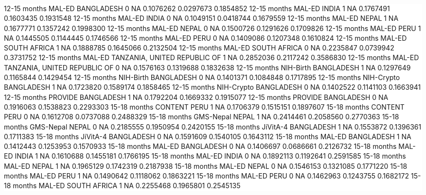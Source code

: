 12-15 months   MAL-ED       BANGLADESH                     0                    NA                0.1076262   0.0297673   0.1854852
12-15 months   MAL-ED       INDIA                          1                    NA                0.1767491   0.1603435   0.1931548
12-15 months   MAL-ED       INDIA                          0                    NA                0.1049151   0.0418744   0.1679559
12-15 months   MAL-ED       NEPAL                          1                    NA                0.1677771   0.1357242   0.1998300
12-15 months   MAL-ED       NEPAL                          0                    NA                0.1500726   0.1291626   0.1709826
12-15 months   MAL-ED       PERU                           1                    NA                0.1445505   0.1144445   0.1746566
12-15 months   MAL-ED       PERU                           0                    NA                0.1409086   0.1207348   0.1610824
12-15 months   MAL-ED       SOUTH AFRICA                   1                    NA                0.1888785   0.1645066   0.2132504
12-15 months   MAL-ED       SOUTH AFRICA                   0                    NA                0.2235847   0.0739942   0.3731752
12-15 months   MAL-ED       TANZANIA, UNITED REPUBLIC OF   1                    NA                0.2852036   0.2117242   0.3586830
12-15 months   MAL-ED       TANZANIA, UNITED REPUBLIC OF   0                    NA                0.1576163   0.1319688   0.1832638
12-15 months   NIH-Birth    BANGLADESH                     1                    NA                0.1297649   0.1165844   0.1429454
12-15 months   NIH-Birth    BANGLADESH                     0                    NA                0.1401371   0.1084848   0.1717895
12-15 months   NIH-Crypto   BANGLADESH                     1                    NA                0.1723820   0.1589174   0.1858465
12-15 months   NIH-Crypto   BANGLADESH                     0                    NA                0.1402522   0.1141103   0.1663941
12-15 months   PROVIDE      BANGLADESH                     1                    NA                0.1792204   0.1669332   0.1915077
12-15 months   PROVIDE      BANGLADESH                     0                    NA                0.1916063   0.1538823   0.2293303
15-18 months   CONTENT      PERU                           1                    NA                0.1706379   0.1515151   0.1897607
15-18 months   CONTENT      PERU                           0                    NA                0.1612708   0.0737088   0.2488329
15-18 months   GMS-Nepal    NEPAL                          1                    NA                0.2414461   0.2058560   0.2770363
15-18 months   GMS-Nepal    NEPAL                          0                    NA                0.2185555   0.1950954   0.2420155
15-18 months   JiVitA-4     BANGLADESH                     1                    NA                0.1553872   0.1396361   0.1711383
15-18 months   JiVitA-4     BANGLADESH                     0                    NA                0.1591609   0.1540105   0.1643112
15-18 months   MAL-ED       BANGLADESH                     1                    NA                0.1412443   0.1253953   0.1570933
15-18 months   MAL-ED       BANGLADESH                     0                    NA                0.1406697   0.0686661   0.2126732
15-18 months   MAL-ED       INDIA                          1                    NA                0.1610688   0.1455181   0.1766195
15-18 months   MAL-ED       INDIA                          0                    NA                0.1892113   0.1192641   0.2591585
15-18 months   MAL-ED       NEPAL                          1                    NA                0.1965129   0.1742319   0.2187938
15-18 months   MAL-ED       NEPAL                          0                    NA                0.1546153   0.1321085   0.1771220
15-18 months   MAL-ED       PERU                           1                    NA                0.1490642   0.1118062   0.1863221
15-18 months   MAL-ED       PERU                           0                    NA                0.1462963   0.1243755   0.1682172
15-18 months   MAL-ED       SOUTH AFRICA                   1                    NA                0.2255468   0.1965801   0.2545135